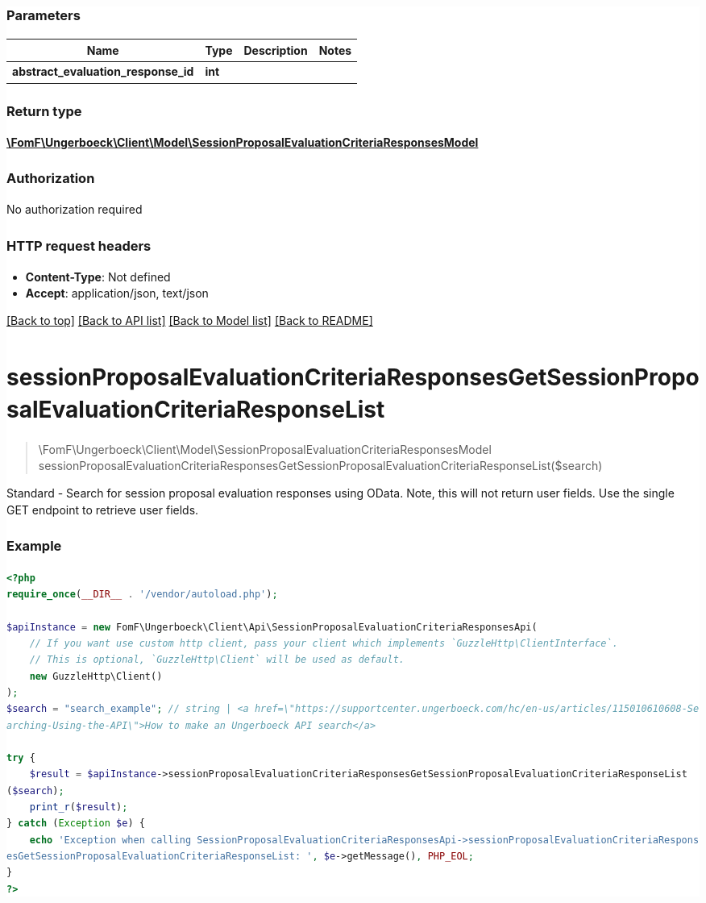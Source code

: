 ### Parameters

Name | Type | Description  | Notes
------------- | ------------- | ------------- | -------------
 **abstract_evaluation_response_id** | **int**|  |

### Return type

[**\FomF\Ungerboeck\Client\Model\SessionProposalEvaluationCriteriaResponsesModel**](../Model/SessionProposalEvaluationCriteriaResponsesModel.md)

### Authorization

No authorization required

### HTTP request headers

 - **Content-Type**: Not defined
 - **Accept**: application/json, text/json

[[Back to top]](#) [[Back to API list]](../../README.md#documentation-for-api-endpoints) [[Back to Model list]](../../README.md#documentation-for-models) [[Back to README]](../../README.md)

# **sessionProposalEvaluationCriteriaResponsesGetSessionProposalEvaluationCriteriaResponseList**
> \FomF\Ungerboeck\Client\Model\SessionProposalEvaluationCriteriaResponsesModel sessionProposalEvaluationCriteriaResponsesGetSessionProposalEvaluationCriteriaResponseList($search)

Standard - Search for session proposal evaluation responses using OData.  Note, this will not return user fields.  Use the single GET endpoint to retrieve user fields.

### Example
```php
<?php
require_once(__DIR__ . '/vendor/autoload.php');

$apiInstance = new FomF\Ungerboeck\Client\Api\SessionProposalEvaluationCriteriaResponsesApi(
    // If you want use custom http client, pass your client which implements `GuzzleHttp\ClientInterface`.
    // This is optional, `GuzzleHttp\Client` will be used as default.
    new GuzzleHttp\Client()
);
$search = "search_example"; // string | <a href=\"https://supportcenter.ungerboeck.com/hc/en-us/articles/115010610608-Searching-Using-the-API\">How to make an Ungerboeck API search</a>

try {
    $result = $apiInstance->sessionProposalEvaluationCriteriaResponsesGetSessionProposalEvaluationCriteriaResponseList($search);
    print_r($result);
} catch (Exception $e) {
    echo 'Exception when calling SessionProposalEvaluationCriteriaResponsesApi->sessionProposalEvaluationCriteriaResponsesGetSessionProposalEvaluationCriteriaResponseList: ', $e->getMessage(), PHP_EOL;
}
?>
```
